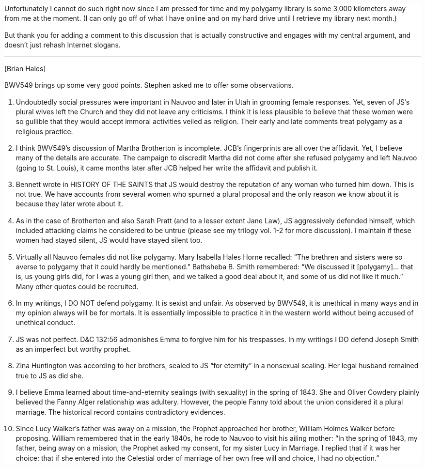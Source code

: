 Unfortunately I cannot do such right now since I am pressed for time and my polygamy library is some 3,000 kilometers away from me at the moment. (I can only go off of what I have online and on my hard drive until I retrieve my library next month.)

But thank you for adding a comment to this discussion that is actually constructive and engages with my central argument, and doesn’t just rehash Internet slogans.

---

[Brian Hales]

BWV549 brings up some very good points. Stephen asked me to offer some observations.

1. Undoubtedly social pressures were important in Nauvoo and later in Utah in grooming female responses. Yet, seven of JS’s plural wives left the Church and they did not leave any criticisms. I think it is less plausible to believe that these women were so gullible that they would accept immoral activities veiled as religion. Their early and late comments treat polygamy as a religious practice.

2. I think BWV549’s discussion of Martha Brotherton is incomplete. JCB’s fingerprints are all over the affidavit. Yet, I believe many of the details are accurate. The campaign to discredit Martha did not come after she refused polygamy and left Nauvoo (going to St. Louis), it came months later after JCB helped her write the affidavit and publish it.

3. Bennett wrote in HISTORY OF THE SAINTS that JS would destroy the reputation of any woman who turned him down. This is not true. We have accounts from several women who spurned a plural proposal and the only reason we know about it is because they later wrote about it.

4. As in the case of Brotherton and also Sarah Pratt (and to a lesser extent Jane Law), JS aggressively defended himself, which included attacking claims he considered to be untrue (please see my trilogy vol. 1-2 for more discussion). I maintain if these women had stayed silent, JS would have stayed silent too.

5. Virtually all Nauvoo females did not like polygamy. Mary Isabella Hales Horne recalled: “The brethren and sisters were so averse to polygamy that it could hardly be mentioned.” Bathsheba B. Smith remembered: “We discussed it [polygamy]… that is, us young girls did, for I was a young girl then, and we talked a good deal about it, and some of us did not like it much.” Many other quotes could be recruited.

6. In my writings, I DO NOT defend polygamy. It is sexist and unfair. As observed by BWV549, it is unethical in many ways and in my opinion always will be for mortals. It is essentially impossible to practice it in the western world without being accused of unethical conduct.

7. JS was not perfect. D&C 132:56 admonishes Emma to forgive him for his trespasses. In my writings I DO defend Joseph Smith as an imperfect but worthy prophet.

8. Zina Huntington was according to her brothers, sealed to JS “for eternity” in a nonsexual sealing. Her legal husband remained true to JS as did she.

9. I believe Emma learned about time-and-eternity sealings (with sexuality) in the spring of 1843. She and Oliver Cowdery plainly believed the Fanny Alger relationship was adultery. However, the people Fanny told about the union considered it a plural marriage. The historical record contains contradictory evidences.

10. Since Lucy Walker’s father was away on a mission, the Prophet approached her brother, William Holmes Walker before proposing. William remembered that in the early 1840s, he rode to Nauvoo to visit his ailing mother:	“In the spring of 1843, my father, being away on a mission, the Prophet asked my consent, for my sister Lucy in Marriage. I replied that if it was her choice: that if she entered into the Celestial order of marriage of her own free will and choice, I had no objection.”


[1]: https://www.reddit.com/r/mormonscholar/comments/5xv15u/the_joseph_smithpolygamywomen_locked_in_a_room/
[2]: https://docs.google.com/viewer?url=https://github.com/faenrandir/a_careful_examination/raw/058bb61249b1ef9b3823d4e19a6eadfb5d6ecda7/documents/polygamy/denials/1842-04-15-DENIAL-Hyrum-and-Joseph-BrothertonRumors-at-conference.pdf
[3]: https://docs.google.com/viewer?url=https://github.com/faenrandir/a_careful_examination/raw/058bb61249b1ef9b3823d4e19a6eadfb5d6ecda7/documents/polygamy/denials/affidavits_and_certificates.martha-brotherton.pdf
[4]: https://docs.google.com/viewer?url=https://github.com/faenrandir/a_careful_examination/raw/e3b1ad07de26f5cdb62ca36e8fc2291624e2d565/documents/polygamy/denials/originals/1842-08-Millenial-Star-Apostasy.pdf
[5]: https://docs.google.com/viewer?url=https://github.com/faenrandir/a_careful_examination/raw/e3b1ad07de26f5cdb62ca36e8fc2291624e2d565/documents/polygamy/denials/brotherton_sealed_to_brigham_young_1870.pdf
[6]: https://history.lds.org/overlandtravel/pioneers/936/elizabeth-brotherton-pratt
[7]: https://mormonbandwagon.com/bwv549/joseph-smiths-polygamy-denials/
[8]: https://en.wikipedia.org/wiki/Heber_C._Kimball#Wives_and_children
[1]: https://docs.google.com/viewer?url=https://github.com/faenrandir/a_careful_examination/raw/058bb61249b1ef9b3823d4e19a6eadfb5d6ecda7/documents/polygamy/denials/1842-04-15-DENIAL-Hyrum-and-Joseph-BrothertonRumors-at-conference.pdf
[2]: https://docs.google.com/viewer?url=https://github.com/faenrandir/a_careful_examination/raw/058bb61249b1ef9b3823d4e19a6eadfb5d6ecda7/documents/polygamy/denials/affidavits_and_certificates.martha-brotherton.pdf